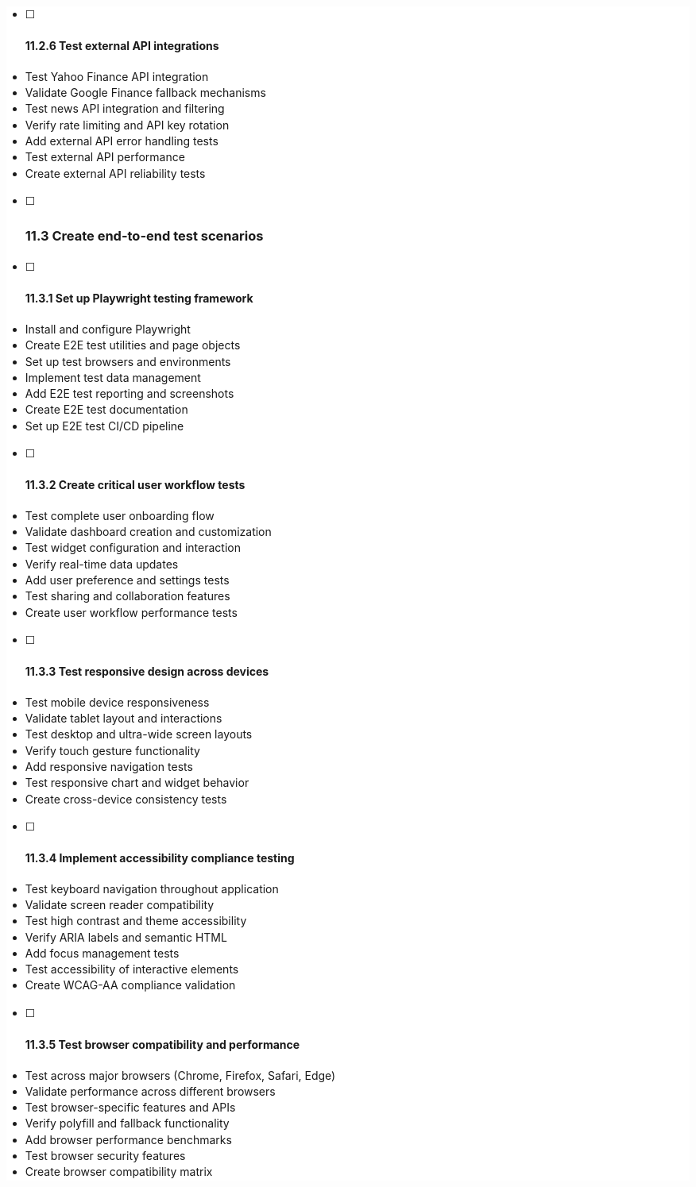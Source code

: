 - [ ] #### 11.2.6 Test external API integrations
- Test Yahoo Finance API integration
- Validate Google Finance fallback mechanisms
- Test news API integration and filtering
- Verify rate limiting and API key rotation
- Add external API error handling tests
- Test external API performance
- Create external API reliability tests

- [ ] ### 11.3 Create end-to-end test scenarios

- [ ] #### 11.3.1 Set up Playwright testing framework
- Install and configure Playwright
- Create E2E test utilities and page objects
- Set up test browsers and environments
- Implement test data management
- Add E2E test reporting and screenshots
- Create E2E test documentation
- Set up E2E test CI/CD pipeline

- [ ] #### 11.3.2 Create critical user workflow tests
- Test complete user onboarding flow
- Validate dashboard creation and customization
- Test widget configuration and interaction
- Verify real-time data updates
- Add user preference and settings tests
- Test sharing and collaboration features
- Create user workflow performance tests

- [ ] #### 11.3.3 Test responsive design across devices
- Test mobile device responsiveness
- Validate tablet layout and interactions
- Test desktop and ultra-wide screen layouts
- Verify touch gesture functionality
- Add responsive navigation tests
- Test responsive chart and widget behavior
- Create cross-device consistency tests

- [ ] #### 11.3.4 Implement accessibility compliance testing
- Test keyboard navigation throughout application
- Validate screen reader compatibility
- Test high contrast and theme accessibility
- Verify ARIA labels and semantic HTML
- Add focus management tests
- Test accessibility of interactive elements
- Create WCAG-AA compliance validation

- [ ] #### 11.3.5 Test browser compatibility and performance
- Test across major browsers (Chrome, Firefox, Safari, Edge)
- Validate performance across different browsers
- Test browser-specific features and APIs
- Verify polyfill and fallback functionality
- Add browser performance benchmarks
- Test browser security features
- Create browser compatibility matrix
